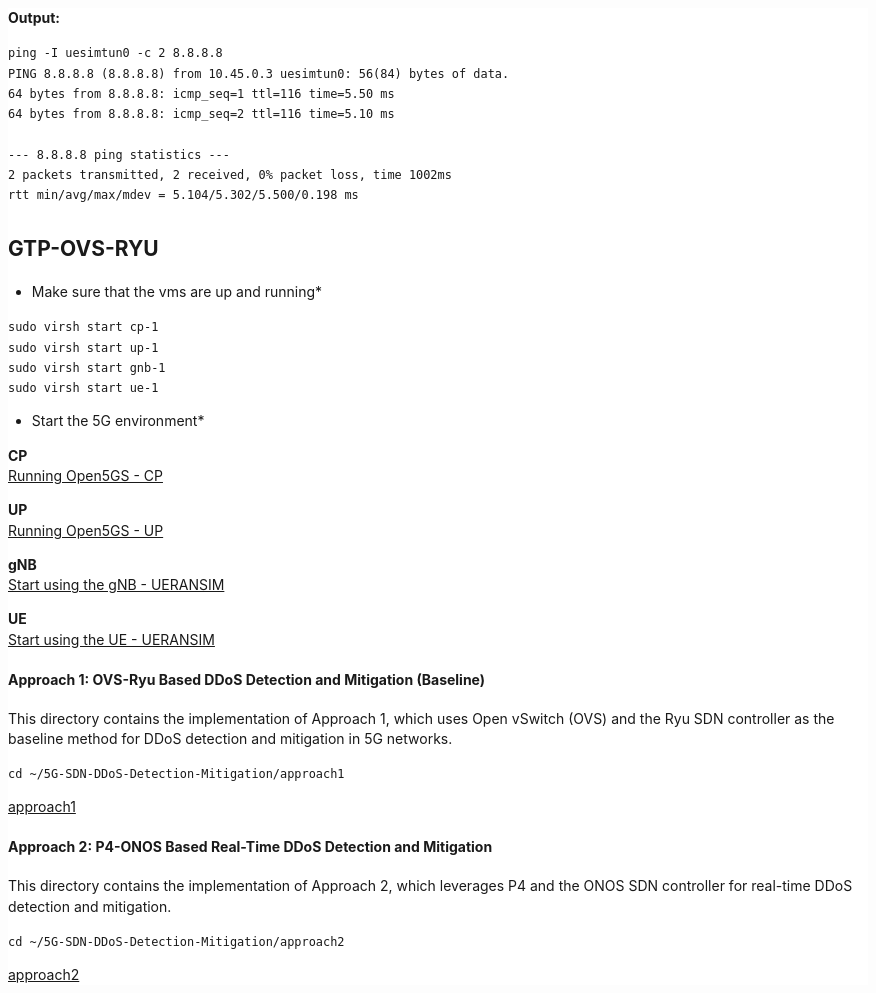 **Output:**

```
ping -I uesimtun0 -c 2 8.8.8.8
PING 8.8.8.8 (8.8.8.8) from 10.45.0.3 uesimtun0: 56(84) bytes of data.
64 bytes from 8.8.8.8: icmp_seq=1 ttl=116 time=5.50 ms
64 bytes from 8.8.8.8: icmp_seq=2 ttl=116 time=5.10 ms

--- 8.8.8.8 ping statistics ---
2 packets transmitted, 2 received, 0% packet loss, time 1002ms
rtt min/avg/max/mdev = 5.104/5.302/5.500/0.198 ms
```










## GTP-OVS-RYU


* Make sure that the vms are up and running*

```shell
sudo virsh start cp-1
sudo virsh start up-1
sudo virsh start gnb-1
sudo virsh start ue-1
```

* Start the 5G environment*

**CP**  
[Running Open5GS - CP](#running-open5gs---cp)

**UP**  
[Running Open5GS - UP](#running-open5gs---up)

**gNB**  
[Start using the gNB - UERANSIM](#start-using-the-gnb---ueransim)

**UE**  
[Start using the UE - UERANSIM](#start-using-the-ue---ueransim)


#### Approach 1: OVS-Ryu Based DDoS Detection and Mitigation (Baseline)
This directory contains the implementation of Approach 1, which uses Open vSwitch (OVS) and the Ryu SDN controller as the baseline method for DDoS detection and mitigation in 5G networks.

```shell
cd ~/5G-SDN-DDoS-Detection-Mitigation/approach1
```
[approach1](./approach1)

#### Approach 2: P4-ONOS Based Real-Time DDoS Detection and Mitigation
This directory contains the implementation of Approach 2, which leverages P4 and the ONOS SDN controller for real-time DDoS detection and mitigation.

```shell
cd ~/5G-SDN-DDoS-Detection-Mitigation/approach2
```
[approach2](./approach2)



